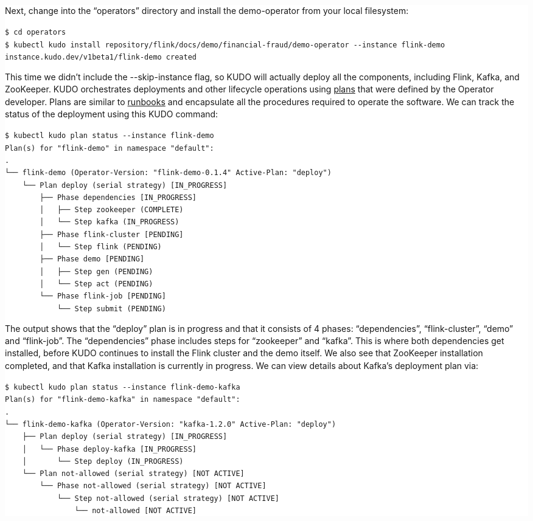 Next, change into the “operators” directory and install the demo-operator from your local filesystem:

```
$ cd operators
$ kubectl kudo install repository/flink/docs/demo/financial-fraud/demo-operator --instance flink-demo
instance.kudo.dev/v1beta1/flink-demo created
```

This time we didn’t include the --skip-instance flag, so KUDO will actually deploy all the components, including Flink, Kafka, and ZooKeeper. KUDO orchestrates deployments and other lifecycle operations using [plans](https://kudo.dev/docs/concepts.html#plan) that were defined by the Operator developer. Plans are similar to [runbooks](https://en.wikipedia.org/wiki/Runbook) and encapsulate all the procedures required to operate the software. We can track the status of the deployment using this KUDO command:

```
$ kubectl kudo plan status --instance flink-demo
Plan(s) for "flink-demo" in namespace "default":
.
└── flink-demo (Operator-Version: "flink-demo-0.1.4" Active-Plan: "deploy")
    └── Plan deploy (serial strategy) [IN_PROGRESS]
        ├── Phase dependencies [IN_PROGRESS]
        │   ├── Step zookeeper (COMPLETE)
        │   └── Step kafka (IN_PROGRESS)
        ├── Phase flink-cluster [PENDING]
        │   └── Step flink (PENDING)
        ├── Phase demo [PENDING]
        │   ├── Step gen (PENDING)
        │   └── Step act (PENDING)
        └── Phase flink-job [PENDING]
            └── Step submit (PENDING)
```

The output shows that the “deploy” plan is in progress and that it consists of 4 phases: “dependencies”, “flink-cluster”, “demo” and “flink-job”. The “dependencies” phase includes steps for “zookeeper” and “kafka”. This is where both dependencies get installed, before KUDO continues to install the Flink cluster and the demo itself. We also see that ZooKeeper installation completed, and that Kafka installation is currently in progress. We can view details about Kafka’s deployment plan via:

```
$ kubectl kudo plan status --instance flink-demo-kafka
Plan(s) for "flink-demo-kafka" in namespace "default":
.
└── flink-demo-kafka (Operator-Version: "kafka-1.2.0" Active-Plan: "deploy")
    ├── Plan deploy (serial strategy) [IN_PROGRESS]
    │   └── Phase deploy-kafka [IN_PROGRESS]
    │       └── Step deploy (IN_PROGRESS)
    └── Plan not-allowed (serial strategy) [NOT ACTIVE]
        └── Phase not-allowed (serial strategy) [NOT ACTIVE]
            └── Step not-allowed (serial strategy) [NOT ACTIVE]
                └── not-allowed [NOT ACTIVE]
```
